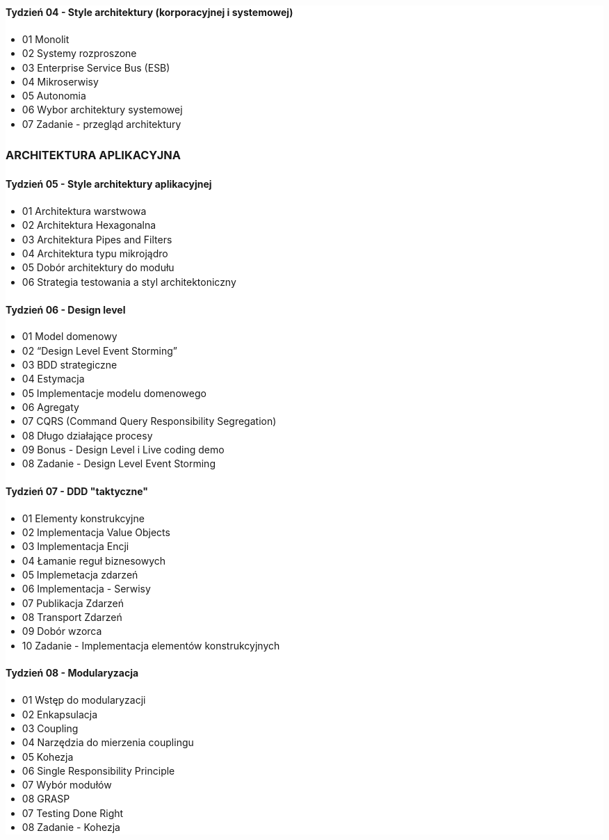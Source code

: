 #### Tydzień 04 - Style architektury (korporacyjnej i systemowej)

- 01 Monolit
- 02 Systemy rozproszone
- 03 Enterprise Service Bus (ESB)
- 04 Mikroserwisy
- 05 Autonomia
- 06 Wybor architektury systemowej
- 07 Zadanie - przegląd architektury

### ARCHITEKTURA APLIKACYJNA

#### Tydzień 05 - Style architektury aplikacyjnej

- 01 Architektura warstwowa
- 02 Architektura Hexagonalna
- 03 Architektura Pipes and Filters
- 04 Architektura typu mikrojądro
- 05 Dobór architektury do modułu
- 06 Strategia testowania a styl architektoniczny

#### Tydzień 06 - Design level

- 01 Model domenowy
- 02 “Design Level Event Storming”
- 03 BDD strategiczne
- 04 Estymacja
- 05 Implementacje modelu domenowego
- 06 Agregaty
- 07 CQRS (Command Query Responsibility Segregation)
- 08 Długo działające procesy
- 09 Bonus - Design Level i Live coding demo
- 08 Zadanie - Design Level Event Storming

#### Tydzień 07 - DDD "taktyczne"

- 01 Elementy konstrukcyjne
- 02 Implementacja Value Objects
- 03 Implementacja Encji
- 04 Łamanie reguł biznesowych
- 05 Implemetacja zdarzeń
- 06 Implementacja - Serwisy
- 07 Publikacja Zdarzeń
- 08 Transport Zdarzeń
- 09 Dobór wzorca
- 10 Zadanie - Implementacja elementów konstrukcyjnych

#### Tydzień 08 - Modularyzacja

- 01 Wstęp do modularyzacji
- 02 Enkapsulacja
- 03 Coupling
- 04 Narzędzia do mierzenia couplingu
- 05 Kohezja
- 06 Single Responsibility Principle
- 07 Wybór modułów
- 08 GRASP
- 07 Testing Done Right
- 08 Zadanie - Kohezja
